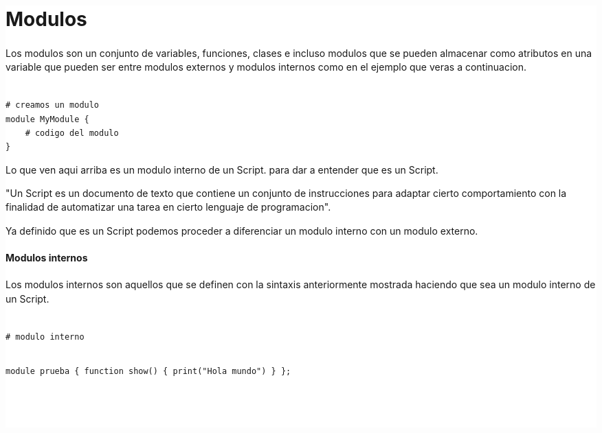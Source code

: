 <h1>
	Modulos
</h1>
<p>
	Los modulos son un conjunto de variables,
	funciones, clases e incluso modulos que
	se pueden almacenar como atributos en una
	variable que pueden ser entre modulos externos
	y modulos internos como en el ejemplo que veras
	a continuacion.
</p>
<code type=cls>
# creamos un modulo
module MyModule {
	# codigo del modulo
}
</code>
<p>
	Lo que ven aqui arriba es un modulo interno de un
	Script. para dar a entender que es un Script.
</p>
<p class="gold">
	"Un Script es un documento de texto que contiene
	un conjunto de instrucciones para adaptar cierto
	comportamiento con la finalidad de automatizar una
	tarea en cierto lenguaje de programacion".
</p>
<p>
	Ya definido que es un Script podemos proceder a
	diferenciar un modulo interno con un modulo externo.
</p>
<h4 color="green">
	Modulos internos
</h4>
<p>
	Los modulos internos son aquellos que se definen con
	la sintaxis anteriormente mostrada haciendo que sea
	un modulo interno de un Script.
</p>
<code type=cls>
# modulo interno

module prueba {
	function show() {
		print("Hola mundo")
	}
};
